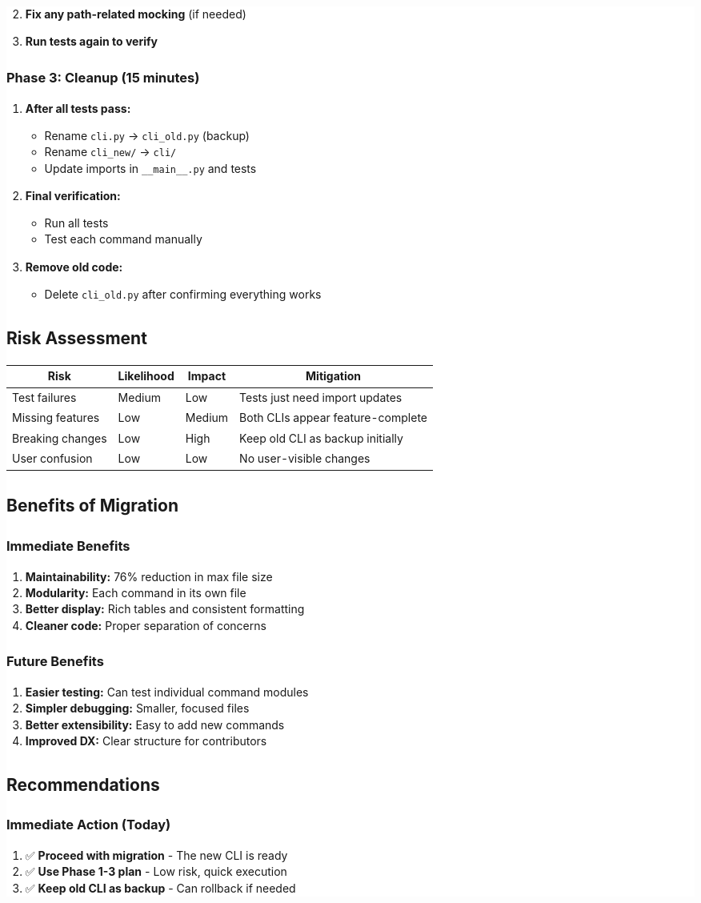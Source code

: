 2. **Fix any path-related mocking** (if needed)

3. **Run tests again to verify**

### Phase 3: Cleanup (15 minutes)

1. **After all tests pass:**
   - Rename `cli.py` → `cli_old.py` (backup)
   - Rename `cli_new/` → `cli/`
   - Update imports in `__main__.py` and tests

2. **Final verification:**
   - Run all tests
   - Test each command manually

3. **Remove old code:**
   - Delete `cli_old.py` after confirming everything works

## Risk Assessment

| Risk | Likelihood | Impact | Mitigation |
|------|------------|--------|------------|
| Test failures | Medium | Low | Tests just need import updates |
| Missing features | Low | Medium | Both CLIs appear feature-complete |
| Breaking changes | Low | High | Keep old CLI as backup initially |
| User confusion | Low | Low | No user-visible changes |

## Benefits of Migration

### Immediate Benefits
1. **Maintainability:** 76% reduction in max file size
2. **Modularity:** Each command in its own file
3. **Better display:** Rich tables and consistent formatting
4. **Cleaner code:** Proper separation of concerns

### Future Benefits
1. **Easier testing:** Can test individual command modules
2. **Simpler debugging:** Smaller, focused files
3. **Better extensibility:** Easy to add new commands
4. **Improved DX:** Clear structure for contributors

## Recommendations

### Immediate Action (Today)
1. ✅ **Proceed with migration** - The new CLI is ready
2. ✅ **Use Phase 1-3 plan** - Low risk, quick execution
3. ✅ **Keep old CLI as backup** - Can rollback if needed
